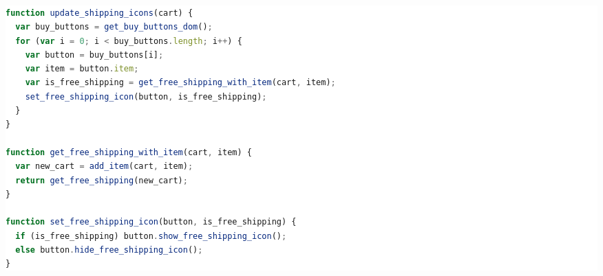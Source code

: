```js
function update_shipping_icons(cart) {
  var buy_buttons = get_buy_buttons_dom();
  for (var i = 0; i < buy_buttons.length; i++) {
    var button = buy_buttons[i];
    var item = button.item;
    var is_free_shipping = get_free_shipping_with_item(cart, item);
    set_free_shipping_icon(button, is_free_shipping);
  }
}

function get_free_shipping_with_item(cart, item) {
  var new_cart = add_item(cart, item);
  return get_free_shipping(new_cart);
}

function set_free_shipping_icon(button, is_free_shipping) {
  if (is_free_shipping) button.show_free_shipping_icon();
  else button.hide_free_shipping_icon();
}
```
